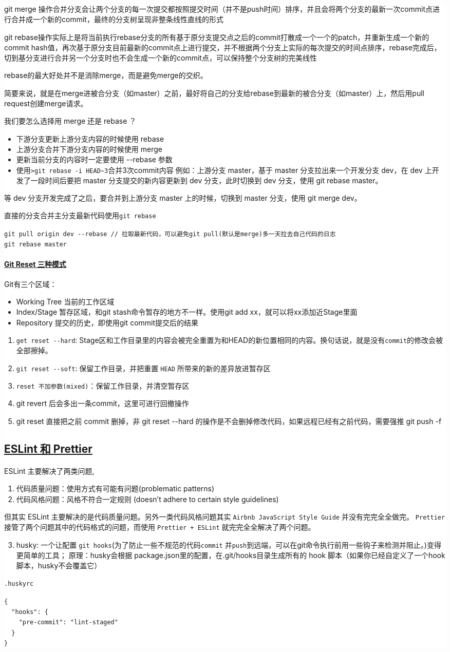git merge 操作合并分支会让两个分支的每一次提交都按照提交时间（并不是push时间）排序，并且会将两个分支的最新一次commit点进行合并成一个新的commit，最终的分支树呈现非整条线性直线的形式

git rebase操作实际上是将当前执行rebase分支的所有基于原分支提交点之后的commit打散成一个一个的patch，并重新生成一个新的commit hash值，再次基于原分支目前最新的commit点上进行提交，并不根据两个分支上实际的每次提交的时间点排序，rebase完成后，切到基分支进行合并另一个分支时也不会生成一个新的commit点，可以保持整个分支树的完美线性

rebase的最大好处并不是消除merge，而是避免merge的交织。

简要来说，就是在merge进被合分支（如master）之前，最好将自己的分支给rebase到最新的被合分支（如master）上，然后用pull request创建merge请求。

我们要怎么选择用 merge 还是 rebase ？

- 下游分支更新上游分支内容的时候使用 rebase
- 上游分支合并下游分支内容的时候使用 merge
- 更新当前分支的内容时一定要使用 --rebase 参数
- 使用`>git rebase -i HEAD~3`合并3次commit内容
例如：上游分支 master，基于 master 分支拉出来一个开发分支 dev，在 dev 上开发了一段时间后要把 master 分支提交的新内容更新到 dev 分支，此时切换到 dev 分支，使用 git rebase master。

等 dev 分支开发完成了之后，要合并到上游分支 master 上的时候，切换到 master 分支，使用 git merge dev。

直接的分支合并主分支最新代码使用`git rebase`
```
git pull origin dev --rebase // 拉取最新代码，可以避免git pull(默认是merge)多一天拉去自己代码的日志
git rebase master
```

#### [Git Reset 三种模式](https://www.jianshu.com/p/c2ec5f06cf1a)
Git有三个区域：

- Working Tree 当前的工作区域
- Index/Stage 暂存区域，和git stash命令暂存的地方不一样。使用git add xx，就可以将xx添加近Stage里面
- Repository 提交的历史，即使用git commit提交后的结果

1. `get reset --hard`: Stage区和工作目录里的内容会被完全重置为和HEAD的新位置相同的内容。换句话说，就是没有`commit`的修改会被全部擦掉。
2. `git reset --soft`: 保留工作目录，并把重置 `HEAD` 所带来的新的差异放进暂存区
3. `reset 不加参数(mixed)`：保留工作目录，并清空暂存区

1. git revert 后会多出一条commit，这里可进行回撤操作
2. git reset 直接把之前 commit 删掉，非 git reset --hard 的操作是不会删掉修改代码，如果远程已经有之前代码，需要强推 git push -f

## [ESLint 和 Prettier](https://zhuanlan.zhihu.com/p/80574300)
ESLint 主要解决了两类问题, 

1. 代码质量问题：使用方式有可能有问题(problematic patterns)
2. 代码风格问题：风格不符合一定规则 (doesn’t adhere to certain style guidelines)

但其实 ESLint 主要解决的是代码质量问题。另外一类代码风格问题其实 `Airbnb JavaScript Style Guide` 并没有完完全全做完。
`Prettier` 接管了两个问题其中的代码格式的问题，而使用 `Prettier + ESLint` 就完完全全解决了两个问题。

3. husky: 一个让配置 `git hooks`(为了防止一些不规范的代码`commit` 并`push`到远端，可以在git命令执行前用一些钩子来检测并阻止。)变得更简单的工具；
原理：husky会根据 package.json里的配置，在.git/hooks目录生成所有的 hook 脚本（如果你已经自定义了一个hook脚本，husky不会覆盖它）

`.huskyrc`

````txt
{
  "hooks": {
    "pre-commit": "lint-staged"
  }
}
````
